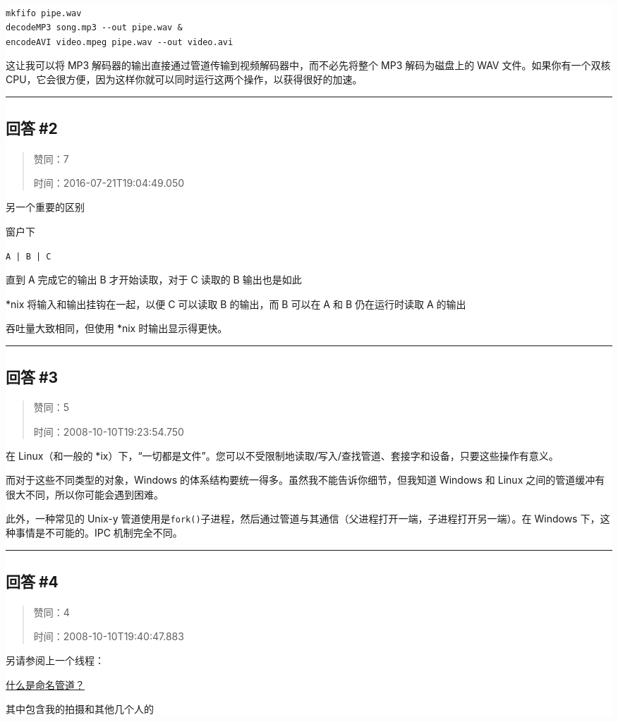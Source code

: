 ```
mkfifo pipe.wav
decodeMP3 song.mp3 --out pipe.wav &
encodeAVI video.mpeg pipe.wav --out video.avi 
```

这让我可以将 MP3 解码器的输出直接通过管道传输到视频解码器中，而不必先将整个 MP3 解码为磁盘上的 WAV 文件。如果你有一个双核 CPU，它会很方便，因为这样你就可以同时运行这两个操作，以获得很好的加速。

* * *

## 回答 #2

> 赞同：7
> 
> 时间：2016-07-21T19:04:49.050

另一个重要的区别

窗户下

```
A | B | C 
```

直到 A 完成它的输出 B 才开始读取，对于 C 读取的 B 输出也是如此

*nix 将输入和输出挂钩在一起，以便 C 可以读取 B 的输出，而 B 可以在 A 和 B 仍在运行时读取 A 的输出

吞吐量大致相同，但使用 *nix 时输出显示得更快。

* * *

## 回答 #3

> 赞同：5
> 
> 时间：2008-10-10T19:23:54.750

在 Linux（和一般的 *ix）下，“一切都是文件”。您可以不受限制地读取/写入/查找管道、套接字和设备，只要这些操作有意义。

而对于这些不同类型的对象，Windows 的体系结构要统一得多。虽然我不能告诉你细节，但我知道 Windows 和 Linux 之间的管道缓冲有很大不同，所以你可能会遇到困难。

此外，一种常见的 Unix-y 管道使用是`fork()`子进程，然后通过管道与其通信（父进程打开一端，子进程打开另一端）。在 Windows 下，这种事情是不可能的。IPC 机制完全不同。

* * *

## 回答 #4

> 赞同：4
> 
> 时间：2008-10-10T19:40:47.883

另请参阅上一个线程：

[什么是命名管道？](https://stackoverflow.com/questions/175579/what-are-named-pipes#176140)

其中包含我的拍摄和其他几个人的
